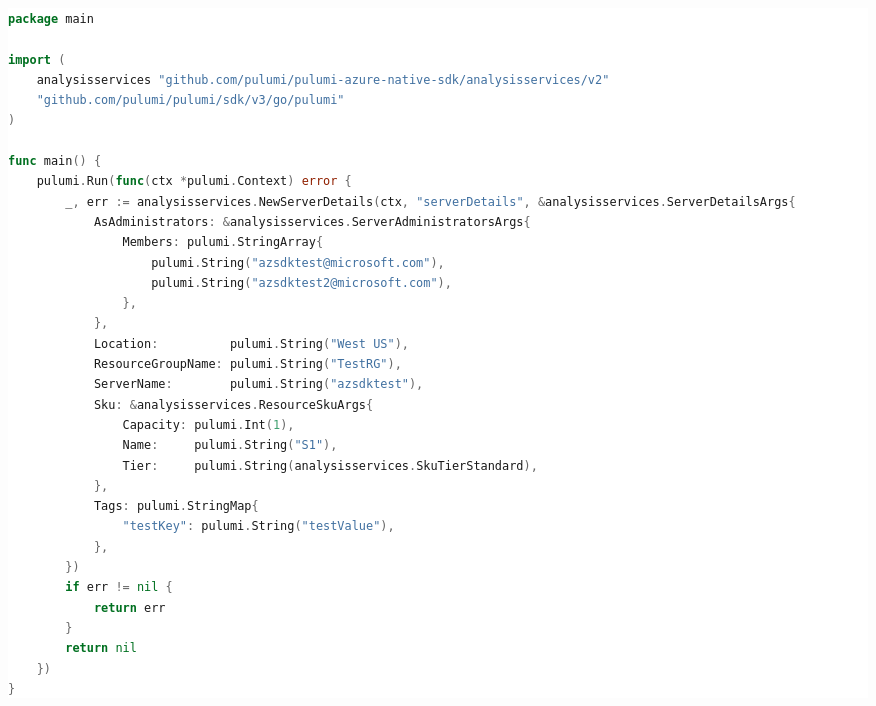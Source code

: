 ```csharp
```


</pulumi-choosable>
</div>


<div>
<pulumi-choosable type="language" values="go">


```go
package main

import (
	analysisservices "github.com/pulumi/pulumi-azure-native-sdk/analysisservices/v2"
	"github.com/pulumi/pulumi/sdk/v3/go/pulumi"
)

func main() {
	pulumi.Run(func(ctx *pulumi.Context) error {
		_, err := analysisservices.NewServerDetails(ctx, "serverDetails", &analysisservices.ServerDetailsArgs{
			AsAdministrators: &analysisservices.ServerAdministratorsArgs{
				Members: pulumi.StringArray{
					pulumi.String("azsdktest@microsoft.com"),
					pulumi.String("azsdktest2@microsoft.com"),
				},
			},
			Location:          pulumi.String("West US"),
			ResourceGroupName: pulumi.String("TestRG"),
			ServerName:        pulumi.String("azsdktest"),
			Sku: &analysisservices.ResourceSkuArgs{
				Capacity: pulumi.Int(1),
				Name:     pulumi.String("S1"),
				Tier:     pulumi.String(analysisservices.SkuTierStandard),
			},
			Tags: pulumi.StringMap{
				"testKey": pulumi.String("testValue"),
			},
		})
		if err != nil {
			return err
		}
		return nil
	})
}

```


</pulumi-choosable>
</div>

